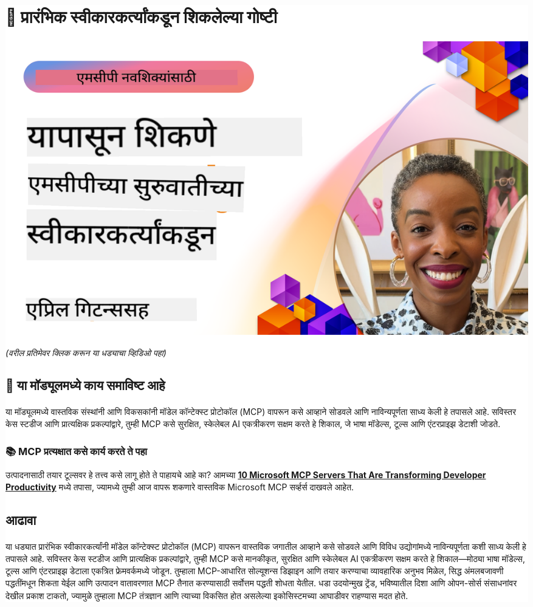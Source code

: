 
# 🌟 प्रारंभिक स्वीकारकर्त्यांकडून शिकलेल्या गोष्टी

[![MCP प्रारंभिक स्वीकारकर्त्यांकडून शिकलेल्या गोष्टी](../../../translated_images/08.980bb2babbaadd8a97739effc9b31e5f1abd8f4c4a3fbc90fb9f931a866674d0.mr.png)](https://youtu.be/jds7dSmNptE)

_(वरील प्रतिमेवर क्लिक करून या धड्याचा व्हिडिओ पहा)_

## 🎯 या मॉड्यूलमध्ये काय समाविष्ट आहे

या मॉड्यूलमध्ये वास्तविक संस्थांनी आणि विकसकांनी मॉडेल कॉन्टेक्स्ट प्रोटोकॉल (MCP) वापरून कसे आव्हाने सोडवले आणि नाविन्यपूर्णता साध्य केली हे तपासले आहे. सविस्तर केस स्टडीज आणि प्रात्यक्षिक प्रकल्पांद्वारे, तुम्ही MCP कसे सुरक्षित, स्केलेबल AI एकत्रीकरण सक्षम करते हे शिकाल, जे भाषा मॉडेल्स, टूल्स आणि एंटरप्राइझ डेटाशी जोडते.

### 📚 MCP प्रत्यक्षात कसे कार्य करते ते पहा

उत्पादनासाठी तयार टूल्सवर हे तत्त्व कसे लागू होते ते पाहायचे आहे का? आमच्या [**10 Microsoft MCP Servers That Are Transforming Developer Productivity**](microsoft-mcp-servers.md) मध्ये तपासा, ज्यामध्ये तुम्ही आज वापरू शकणारे वास्तविक Microsoft MCP सर्व्हर्स दाखवले आहेत.

## आढावा

या धड्यात प्रारंभिक स्वीकारकर्त्यांनी मॉडेल कॉन्टेक्स्ट प्रोटोकॉल (MCP) वापरून वास्तविक जगातील आव्हाने कसे सोडवले आणि विविध उद्योगांमध्ये नाविन्यपूर्णता कशी साध्य केली हे तपासले आहे. सविस्तर केस स्टडीज आणि प्रात्यक्षिक प्रकल्पांद्वारे, तुम्ही MCP कसे मानकीकृत, सुरक्षित आणि स्केलेबल AI एकत्रीकरण सक्षम करते हे शिकाल—मोठ्या भाषा मॉडेल्स, टूल्स आणि एंटरप्राइझ डेटाला एकत्रित फ्रेमवर्कमध्ये जोडून. तुम्हाला MCP-आधारित सोल्यूशन्स डिझाइन आणि तयार करण्याचा व्यावहारिक अनुभव मिळेल, सिद्ध अंमलबजावणी पद्धतींमधून शिकता येईल आणि उत्पादन वातावरणात MCP तैनात करण्यासाठी सर्वोत्तम पद्धती शोधता येतील. धडा उदयोन्मुख ट्रेंड, भविष्यातील दिशा आणि ओपन-सोर्स संसाधनांवर देखील प्रकाश टाकतो, ज्यामुळे तुम्हाला MCP तंत्रज्ञान आणि त्याच्या विकसित होत असलेल्या इकोसिस्टमच्या आघाडीवर राहण्यास मदत होते.
